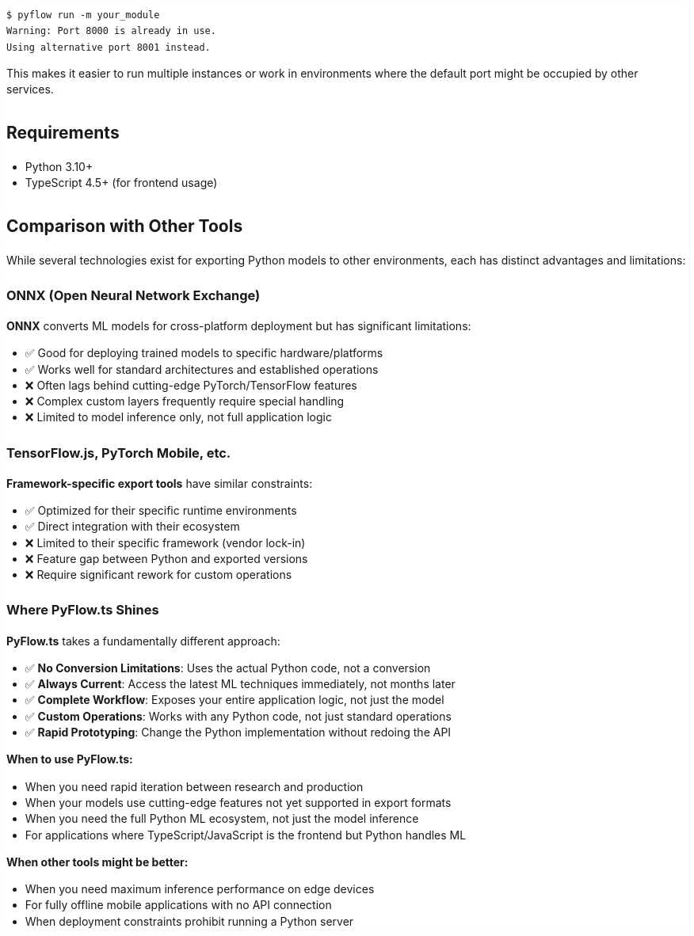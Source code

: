 ```
$ pyflow run -m your_module
Warning: Port 8000 is already in use.
Using alternative port 8001 instead.
```

This makes it easier to run multiple instances or work in environments where the default port might be occupied by other services.

## Requirements

- Python 3.10+
- TypeScript 4.5+ (for frontend usage)

## Comparison with Other Tools

While several technologies exist for exporting Python models to other environments, each has distinct advantages and limitations:

### ONNX (Open Neural Network Exchange)

**ONNX** converts ML models for cross-platform deployment but has significant limitations:
- ✅ Good for deploying trained models to specific hardware/platforms
- ✅ Works well for standard architectures and established operations
- ❌ Often lags behind cutting-edge PyTorch/TensorFlow features
- ❌ Complex custom layers frequently require special handling
- ❌ Limited to model inference only, not full application logic

### TensorFlow.js, PyTorch Mobile, etc.

**Framework-specific export tools** have similar constraints:
- ✅ Optimized for their specific runtime environments
- ✅ Direct integration with their ecosystem
- ❌ Limited to their specific framework (vendor lock-in)
- ❌ Feature gap between Python and exported versions
- ❌ Require significant rework for custom operations

### Where PyFlow.ts Shines

**PyFlow.ts** takes a fundamentally different approach:
- ✅ **No Conversion Limitations**: Uses the actual Python code, not a conversion
- ✅ **Always Current**: Access the latest ML techniques immediately, not months later
- ✅ **Complete Workflow**: Exposes your entire application logic, not just the model
- ✅ **Custom Operations**: Works with any Python code, not just standard operations
- ✅ **Rapid Prototyping**: Change the Python implementation without redoing the API

**When to use PyFlow.ts:**
- When you need rapid iteration between research and production
- When your models use cutting-edge features not yet supported in export formats
- When you need the full Python ML ecosystem, not just the model inference
- For applications where TypeScript/JavaScript is the frontend but Python handles ML

**When other tools might be better:**
- When you need maximum inference performance on edge devices
- For fully offline mobile applications with no API connection
- When deployment constraints prohibit running a Python server
